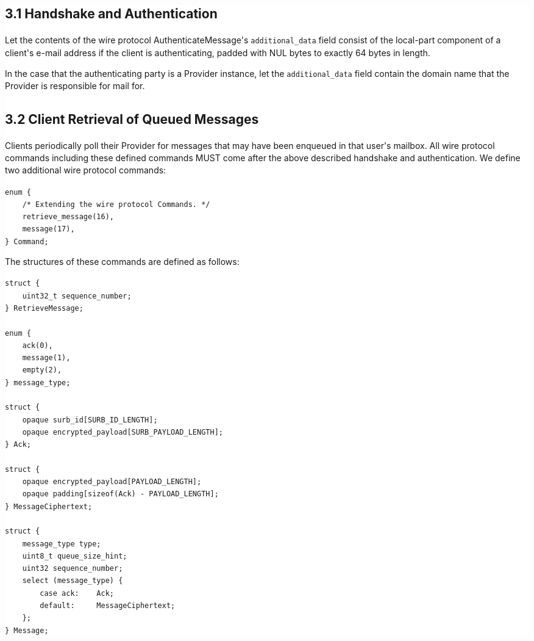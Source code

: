 ## 3.1 Handshake and Authentication

Let the contents of the wire protocol AuthenticateMessage\'s
`additional_data` field consist of the local-part component of a
client\'s e-mail address if the client is authenticating, padded with
NUL bytes to exactly 64 bytes in length.

In the case that the authenticating party is a Provider instance, let
the `additional_data` field contain the domain name that the Provider is
responsible for mail for.

## 3.2 Client Retrieval of Queued Messages

Clients periodically poll their Provider for messages that may have been
enqueued in that user\'s mailbox. All wire protocol commands including
these defined commands MUST come after the above described handshake and
authentication. We define two additional wire protocol commands:

    enum {
        /* Extending the wire protocol Commands. */
        retrieve_message(16),
        message(17),
    } Command;

The structures of these commands are defined as follows:

    struct {
        uint32_t sequence_number;
    } RetrieveMessage;

    enum {
        ack(0),
        message(1),
        empty(2),
    } message_type;

    struct {
        opaque surb_id[SURB_ID_LENGTH];
        opaque encrypted_payload[SURB_PAYLOAD_LENGTH];
    } Ack;

    struct {
        opaque encrypted_payload[PAYLOAD_LENGTH];
        opaque padding[sizeof(Ack) - PAYLOAD_LENGTH];
    } MessageCiphertext;

    struct {
        message_type type;
        uint8_t queue_size_hint;
        uint32 sequence_number;
        select (message_type) {
            case ack:    Ack;
            default:     MessageCiphertext;
        };
    } Message;
